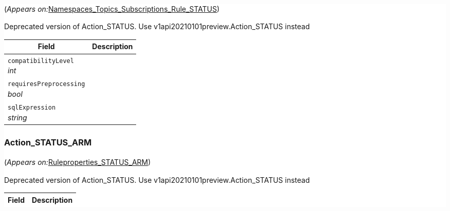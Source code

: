 </h3>
<p>
(<em>Appears on:</em><a href="#servicebus.azure.com/v1beta20210101preview.Namespaces_Topics_Subscriptions_Rule_STATUS">Namespaces_Topics_Subscriptions_Rule_STATUS</a>)
</p>
<div>
<p>Deprecated version of Action_STATUS. Use v1api20210101preview.Action_STATUS instead</p>
</div>
<table>
<thead>
<tr>
<th>Field</th>
<th>Description</th>
</tr>
</thead>
<tbody>
<tr>
<td>
<code>compatibilityLevel</code><br/>
<em>
int
</em>
</td>
<td>
</td>
</tr>
<tr>
<td>
<code>requiresPreprocessing</code><br/>
<em>
bool
</em>
</td>
<td>
</td>
</tr>
<tr>
<td>
<code>sqlExpression</code><br/>
<em>
string
</em>
</td>
<td>
</td>
</tr>
</tbody>
</table>
<h3 id="servicebus.azure.com/v1beta20210101preview.Action_STATUS_ARM">Action_STATUS_ARM
</h3>
<p>
(<em>Appears on:</em><a href="#servicebus.azure.com/v1beta20210101preview.Ruleproperties_STATUS_ARM">Ruleproperties_STATUS_ARM</a>)
</p>
<div>
<p>Deprecated version of Action_STATUS. Use v1api20210101preview.Action_STATUS instead</p>
</div>
<table>
<thead>
<tr>
<th>Field</th>
<th>Description</th>
</tr>
</thead>